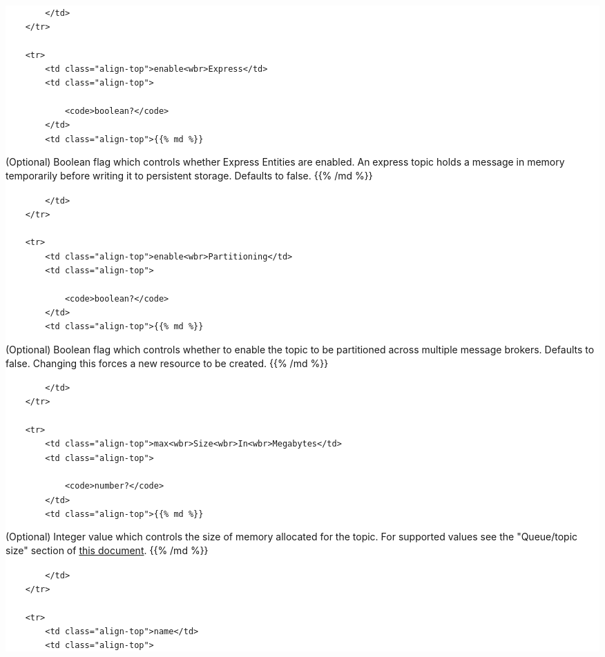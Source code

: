             </td>
        </tr>
    
        <tr>
            <td class="align-top">enable<wbr>Express</td>
            <td class="align-top">
                
                <code>boolean?</code>
            </td>
            <td class="align-top">{{% md %}} 
 (Optional)
Boolean flag which controls whether Express Entities
are enabled. An express topic holds a message in memory temporarily before writing
it to persistent storage. Defaults to false.
 {{% /md %}}

            
            </td>
        </tr>
    
        <tr>
            <td class="align-top">enable<wbr>Partitioning</td>
            <td class="align-top">
                
                <code>boolean?</code>
            </td>
            <td class="align-top">{{% md %}} 
 (Optional)
Boolean flag which controls whether to enable
the topic to be partitioned across multiple message brokers. Defaults to false.
Changing this forces a new resource to be created.
 {{% /md %}}

            
            </td>
        </tr>
    
        <tr>
            <td class="align-top">max<wbr>Size<wbr>In<wbr>Megabytes</td>
            <td class="align-top">
                
                <code>number?</code>
            </td>
            <td class="align-top">{{% md %}} 
 (Optional)
Integer value which controls the size of
memory allocated for the topic. For supported values see the &#34;Queue/topic size&#34;
section of [this document](https://docs.microsoft.com/en-us/azure/service-bus-messaging/service-bus-quotas).
 {{% /md %}}

            
            </td>
        </tr>
    
        <tr>
            <td class="align-top">name</td>
            <td class="align-top">
                